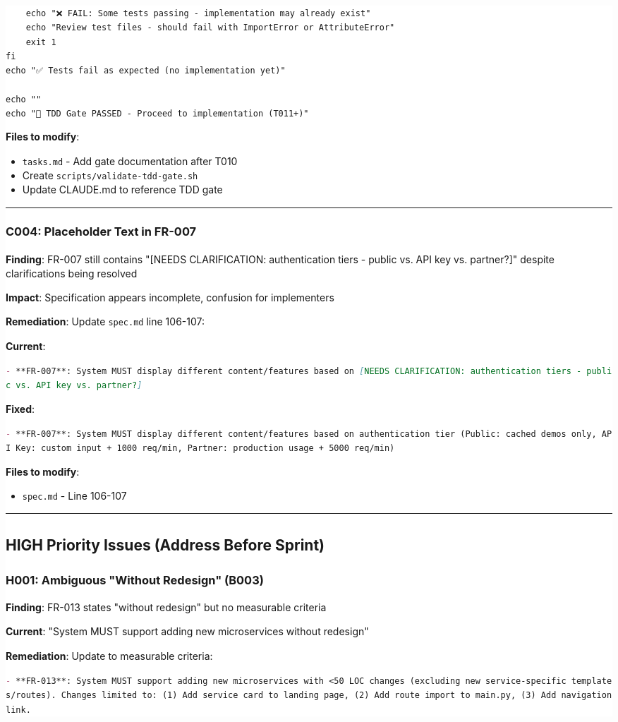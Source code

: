 ```
    echo "❌ FAIL: Some tests passing - implementation may already exist"
    echo "Review test files - should fail with ImportError or AttributeError"
    exit 1
fi
echo "✅ Tests fail as expected (no implementation yet)"

echo ""
echo "🎉 TDD Gate PASSED - Proceed to implementation (T011+)"
```

**Files to modify**:
- `tasks.md` - Add gate documentation after T010
- Create `scripts/validate-tdd-gate.sh`
- Update CLAUDE.md to reference TDD gate

---

### C004: Placeholder Text in FR-007

**Finding**: FR-007 still contains "[NEEDS CLARIFICATION: authentication tiers - public vs. API key vs. partner?]" despite clarifications being resolved

**Impact**: Specification appears incomplete, confusion for implementers

**Remediation**:
Update `spec.md` line 106-107:

**Current**:
```markdown
- **FR-007**: System MUST display different content/features based on [NEEDS CLARIFICATION: authentication tiers - public vs. API key vs. partner?]
```

**Fixed**:
```markdown
- **FR-007**: System MUST display different content/features based on authentication tier (Public: cached demos only, API Key: custom input + 1000 req/min, Partner: production usage + 5000 req/min)
```

**Files to modify**:
- `spec.md` - Line 106-107

---

## HIGH Priority Issues (Address Before Sprint)

### H001: Ambiguous "Without Redesign" (B003)

**Finding**: FR-013 states "without redesign" but no measurable criteria

**Current**: "System MUST support adding new microservices without redesign"

**Remediation**:
Update to measurable criteria:

```markdown
- **FR-013**: System MUST support adding new microservices with <50 LOC changes (excluding new service-specific templates/routes). Changes limited to: (1) Add service card to landing page, (2) Add route import to main.py, (3) Add navigation link.
```
